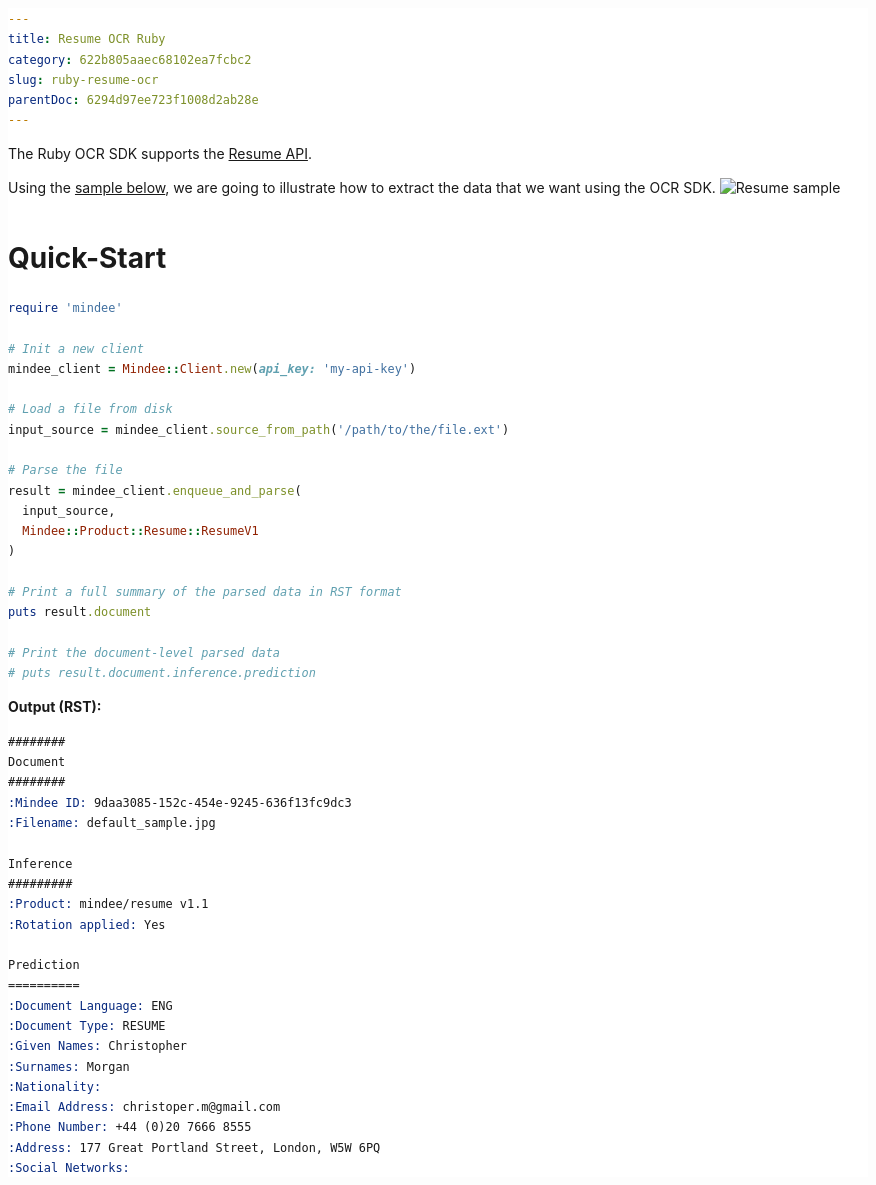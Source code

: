 ```yaml
---
title: Resume OCR Ruby
category: 622b805aaec68102ea7fcbc2
slug: ruby-resume-ocr
parentDoc: 6294d97ee723f1008d2ab28e
---
```

The Ruby OCR SDK supports the [Resume API](https://platform.mindee.com/mindee/resume).

Using the [sample below](https://github.com/mindee/client-lib-test-data/blob/main/products/resume/default_sample.jpg), we are going to illustrate how to extract the data that we want using the OCR SDK.
![Resume sample](https://github.com/mindee/client-lib-test-data/blob/main/products/resume/default_sample.jpg?raw=true)

# Quick-Start
```rb
require 'mindee'

# Init a new client
mindee_client = Mindee::Client.new(api_key: 'my-api-key')

# Load a file from disk
input_source = mindee_client.source_from_path('/path/to/the/file.ext')

# Parse the file
result = mindee_client.enqueue_and_parse(
  input_source,
  Mindee::Product::Resume::ResumeV1
)

# Print a full summary of the parsed data in RST format
puts result.document

# Print the document-level parsed data
# puts result.document.inference.prediction

```

**Output (RST):**
```rst
########
Document
########
:Mindee ID: 9daa3085-152c-454e-9245-636f13fc9dc3
:Filename: default_sample.jpg

Inference
#########
:Product: mindee/resume v1.1
:Rotation applied: Yes

Prediction
==========
:Document Language: ENG
:Document Type: RESUME
:Given Names: Christopher
:Surnames: Morgan
:Nationality:
:Email Address: christoper.m@gmail.com
:Phone Number: +44 (0)20 7666 8555
:Address: 177 Great Portland Street, London, W5W 6PQ
:Social Networks:
```